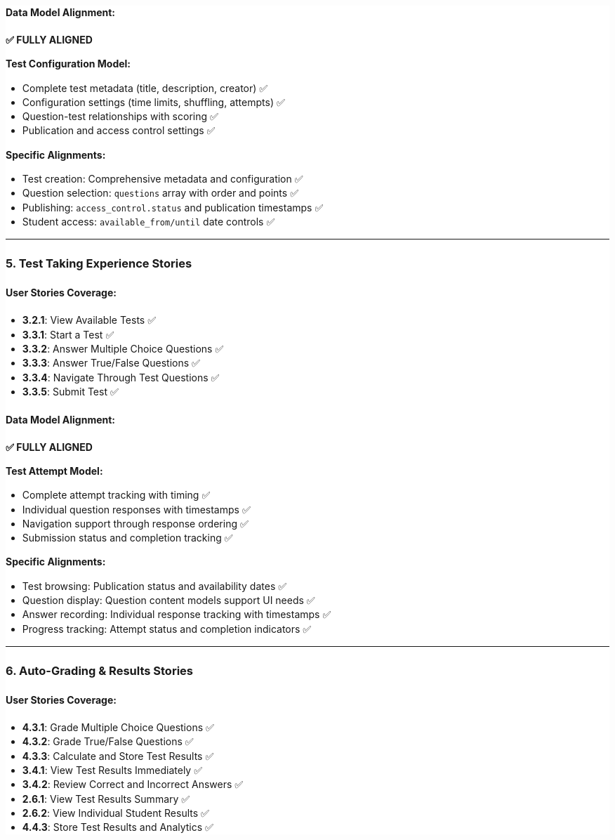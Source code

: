 #### Data Model Alignment:
**✅ FULLY ALIGNED**

**Test Configuration Model:**
- Complete test metadata (title, description, creator) ✅
- Configuration settings (time limits, shuffling, attempts) ✅
- Question-test relationships with scoring ✅
- Publication and access control settings ✅

**Specific Alignments:**
- Test creation: Comprehensive metadata and configuration ✅
- Question selection: `questions` array with order and points ✅
- Publishing: `access_control.status` and publication timestamps ✅
- Student access: `available_from/until` date controls ✅

---

### 5. Test Taking Experience Stories

#### User Stories Coverage:
- **3.2.1**: View Available Tests ✅
- **3.3.1**: Start a Test ✅
- **3.3.2**: Answer Multiple Choice Questions ✅
- **3.3.3**: Answer True/False Questions ✅
- **3.3.4**: Navigate Through Test Questions ✅
- **3.3.5**: Submit Test ✅

#### Data Model Alignment:
**✅ FULLY ALIGNED**

**Test Attempt Model:**
- Complete attempt tracking with timing ✅
- Individual question responses with timestamps ✅
- Navigation support through response ordering ✅
- Submission status and completion tracking ✅

**Specific Alignments:**
- Test browsing: Publication status and availability dates ✅
- Question display: Question content models support UI needs ✅
- Answer recording: Individual response tracking with timestamps ✅
- Progress tracking: Attempt status and completion indicators ✅

---

### 6. Auto-Grading & Results Stories

#### User Stories Coverage:
- **4.3.1**: Grade Multiple Choice Questions ✅
- **4.3.2**: Grade True/False Questions ✅
- **4.3.3**: Calculate and Store Test Results ✅
- **3.4.1**: View Test Results Immediately ✅
- **3.4.2**: Review Correct and Incorrect Answers ✅
- **2.6.1**: View Test Results Summary ✅
- **2.6.2**: View Individual Student Results ✅
- **4.4.3**: Store Test Results and Analytics ✅
